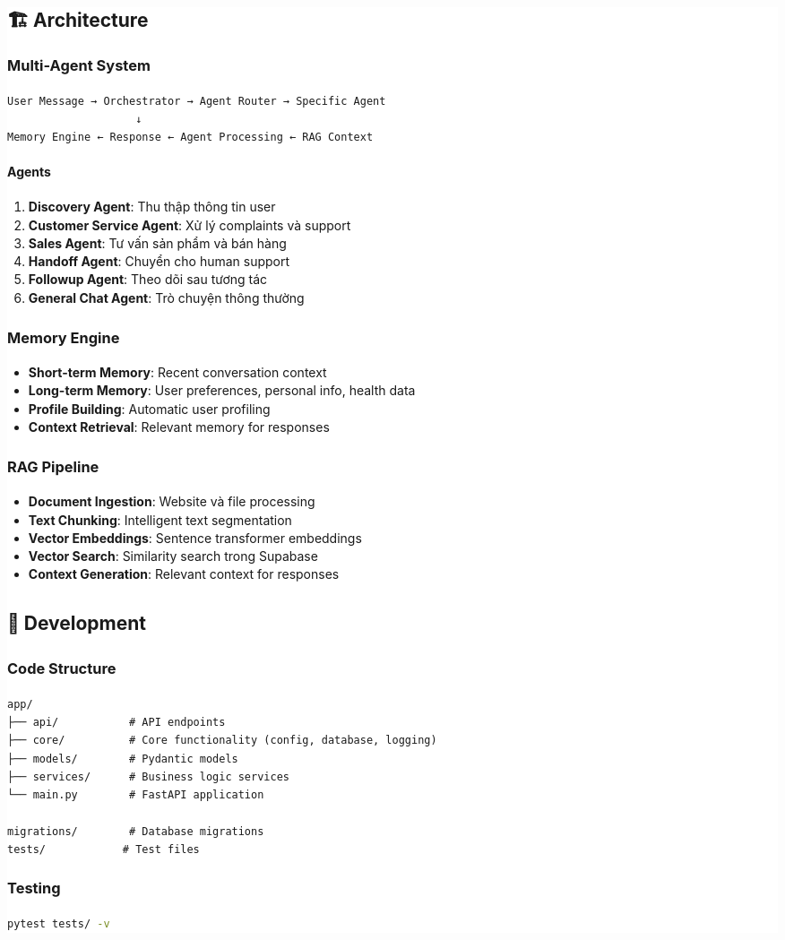 ## 🏗️ Architecture

### Multi-Agent System

```
User Message → Orchestrator → Agent Router → Specific Agent
                    ↓
Memory Engine ← Response ← Agent Processing ← RAG Context
```

#### Agents
1. **Discovery Agent**: Thu thập thông tin user
2. **Customer Service Agent**: Xử lý complaints và support
3. **Sales Agent**: Tư vấn sản phẩm và bán hàng
4. **Handoff Agent**: Chuyển cho human support
5. **Followup Agent**: Theo dõi sau tương tác
6. **General Chat Agent**: Trò chuyện thông thường

### Memory Engine
- **Short-term Memory**: Recent conversation context
- **Long-term Memory**: User preferences, personal info, health data
- **Profile Building**: Automatic user profiling
- **Context Retrieval**: Relevant memory for responses

### RAG Pipeline
- **Document Ingestion**: Website và file processing
- **Text Chunking**: Intelligent text segmentation
- **Vector Embeddings**: Sentence transformer embeddings
- **Vector Search**: Similarity search trong Supabase
- **Context Generation**: Relevant context for responses

## 🔧 Development

### Code Structure
```
app/
├── api/           # API endpoints
├── core/          # Core functionality (config, database, logging)
├── models/        # Pydantic models
├── services/      # Business logic services
└── main.py        # FastAPI application

migrations/        # Database migrations
tests/            # Test files
```

### Testing
```bash
pytest tests/ -v
```
